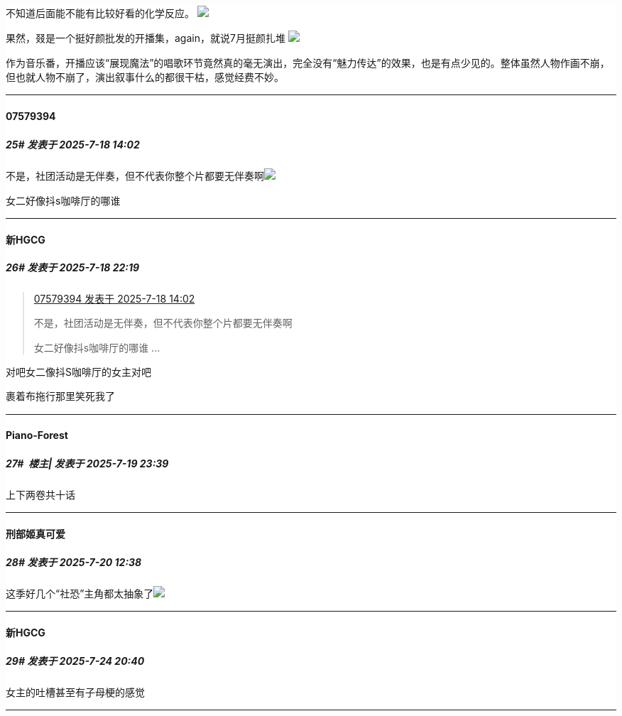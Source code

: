 不知道后面能不能有比较好看的化学反应。
<img src="https://i.postimg.cc/qMjtdcrz/MTXX-PT20250718-092114685.jpg" referrerpolicy="no-referrer">

果然，叕是一个挺好颜批发的开播集，again，就说7月挺颜扎堆
<img src="https://i.postimg.cc/g06rRfZZ/MTXX-PT20250718-094945686.jpg" referrerpolicy="no-referrer">

作为音乐番，开播应该“展现魔法”的唱歌环节竟然真的毫无演出，完全没有“魅力传达”的效果，也是有点少见的。整体虽然人物作画不崩，但也就人物不崩了，演出叙事什么的都很干枯，感觉经费不妙。

*****

####  07579394  
##### 25#       发表于 2025-7-18 14:02

不是，社团活动是无伴奏，但不代表你整个片都要无伴奏啊<img src="https://static.stage1st.com/image/smiley/face2017/068.png" referrerpolicy="no-referrer">

女二好像抖s咖啡厅的哪谁

*****

####  新HGCG  
##### 26#       发表于 2025-7-18 22:19

<blockquote><a href="httphttps://stage1st.com/2b/forum.php?mod=redirect&amp;goto=findpost&amp;pid=68117843&amp;ptid=2140444" target="_blank">07579394 发表于 2025-7-18 14:02</a>

不是，社团活动是无伴奏，但不代表你整个片都要无伴奏啊

女二好像抖s咖啡厅的哪谁 ...</blockquote>
对吧女二像抖S咖啡厅的女主对吧

裹着布拖行那里笑死我了

*****

####  Piano-Forest  
##### 27#         楼主| 发表于 2025-7-19 23:39

上下两卷共十话

*****

####  刑部姬真可爱  
##### 28#       发表于 2025-7-20 12:38

这季好几个“社恐”主角都太抽象了<img src="https://static.stage1st.com/image/smiley/face2017/174.png" referrerpolicy="no-referrer">

*****

####  新HGCG  
##### 29#       发表于 2025-7-24 20:40

女主的吐槽甚至有子母梗的感觉

*****
